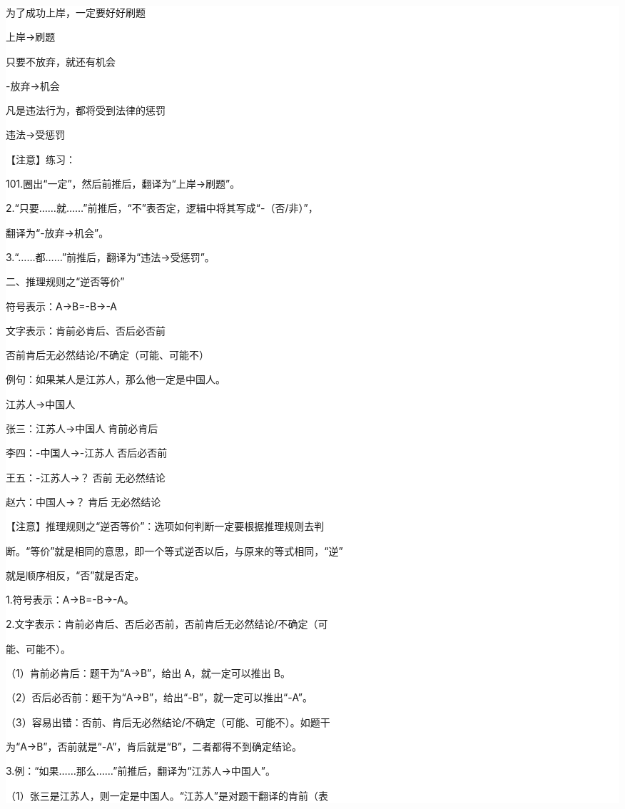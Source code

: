 为了成功上岸，一定要好好刷题

上岸→刷题

只要不放弃，就还有机会

-放弃→机会

凡是违法行为，都将受到法律的惩罚

违法→受惩罚

【注意】练习：

101.圈出“一定”，然后前推后，翻译为“上岸→刷题”。

2.“只要……就……”前推后，“不”表否定，逻辑中将其写成“-（否/非）”，

翻译为“-放弃→机会”。

3.“……都……”前推后，翻译为“违法→受惩罚”。

二、推理规则之“逆否等价”

符号表示：A→B=-B→-A

文字表示：肯前必肯后、否后必否前

否前肯后无必然结论/不确定（可能、可能不）

例句：如果某人是江苏人，那么他一定是中国人。

江苏人→中国人

张三：江苏人→中国人 肯前必肯后

李四：-中国人→-江苏人 否后必否前

王五：-江苏人→？ 否前 无必然结论

赵六：中国人→？ 肯后 无必然结论

【注意】推理规则之“逆否等价”：选项如何判断一定要根据推理规则去判

断。“等价”就是相同的意思，即一个等式逆否以后，与原来的等式相同，“逆”

就是顺序相反，“否”就是否定。

1.符号表示：A→B=-B→-A。

2.文字表示：肯前必肯后、否后必否前，否前肯后无必然结论/不确定（可

能、可能不）。

（1）肯前必肯后：题干为“A→B”，给出 A，就一定可以推出 B。 

（2）否后必否前：题干为“A→B”，给出“-B”，就一定可以推出“-A”。

（3）容易出错：否前、肯后无必然结论/不确定（可能、可能不）。如题干

为“A→B”，否前就是“-A”，肯后就是“B”，二者都得不到确定结论。

3.例：“如果……那么……”前推后，翻译为“江苏人→中国人”。

（1）张三是江苏人，则一定是中国人。“江苏人”是对题干翻译的肯前（表
